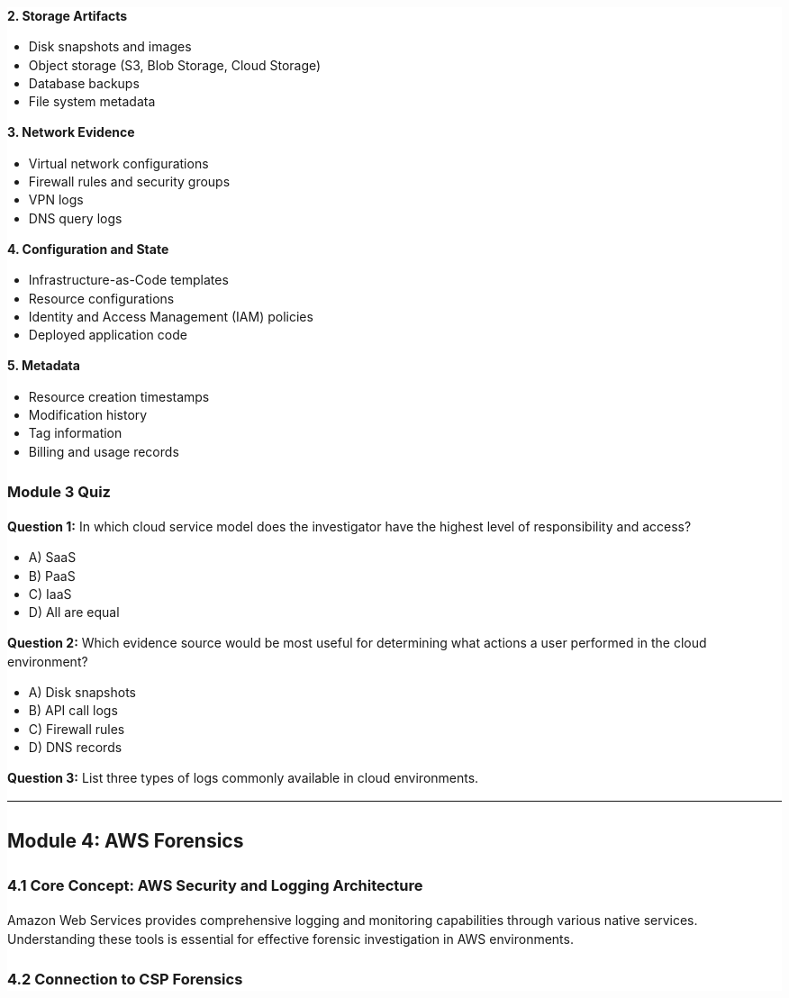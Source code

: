 **2. Storage Artifacts**
- Disk snapshots and images
- Object storage (S3, Blob Storage, Cloud Storage)
- Database backups
- File system metadata

**3. Network Evidence**
- Virtual network configurations
- Firewall rules and security groups
- VPN logs
- DNS query logs

**4. Configuration and State**
- Infrastructure-as-Code templates
- Resource configurations
- Identity and Access Management (IAM) policies
- Deployed application code

**5. Metadata**
- Resource creation timestamps
- Modification history
- Tag information
- Billing and usage records

### Module 3 Quiz

**Question 1:** In which cloud service model does the investigator have the highest level of responsibility and access?
- A) SaaS
- B) PaaS
- C) IaaS
- D) All are equal

**Question 2:** Which evidence source would be most useful for determining what actions a user performed in the cloud environment?
- A) Disk snapshots
- B) API call logs
- C) Firewall rules
- D) DNS records

**Question 3:** List three types of logs commonly available in cloud environments.

---

## Module 4: AWS Forensics

### 4.1 Core Concept: AWS Security and Logging Architecture

Amazon Web Services provides comprehensive logging and monitoring capabilities through various native services. Understanding these tools is essential for effective forensic investigation in AWS environments.

### 4.2 Connection to CSP Forensics
